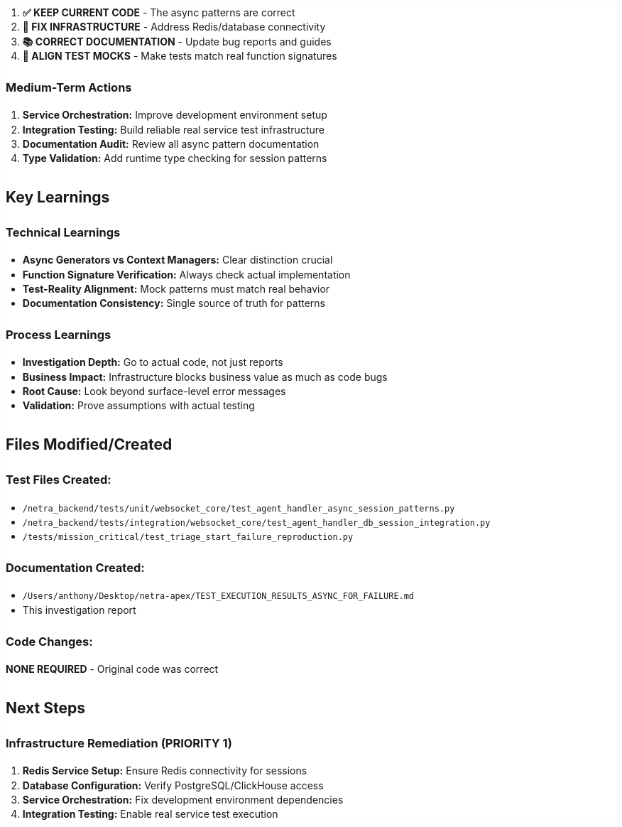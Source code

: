 1. **✅ KEEP CURRENT CODE** - The async patterns are correct
2. **🔧 FIX INFRASTRUCTURE** - Address Redis/database connectivity  
3. **📚 CORRECT DOCUMENTATION** - Update bug reports and guides
4. **🧪 ALIGN TEST MOCKS** - Make tests match real function signatures

### Medium-Term Actions

1. **Service Orchestration:** Improve development environment setup
2. **Integration Testing:** Build reliable real service test infrastructure
3. **Documentation Audit:** Review all async pattern documentation
4. **Type Validation:** Add runtime type checking for session patterns

## Key Learnings

### Technical Learnings
- **Async Generators vs Context Managers:** Clear distinction crucial
- **Function Signature Verification:** Always check actual implementation
- **Test-Reality Alignment:** Mock patterns must match real behavior
- **Documentation Consistency:** Single source of truth for patterns

### Process Learnings
- **Investigation Depth:** Go to actual code, not just reports
- **Business Impact:** Infrastructure blocks business value as much as code bugs
- **Root Cause:** Look beyond surface-level error messages
- **Validation:** Prove assumptions with actual testing

## Files Modified/Created

### Test Files Created:
- `/netra_backend/tests/unit/websocket_core/test_agent_handler_async_session_patterns.py`
- `/netra_backend/tests/integration/websocket_core/test_agent_handler_db_session_integration.py`
- `/tests/mission_critical/test_triage_start_failure_reproduction.py`

### Documentation Created:
- `/Users/anthony/Desktop/netra-apex/TEST_EXECUTION_RESULTS_ASYNC_FOR_FAILURE.md`
- This investigation report

### Code Changes:
**NONE REQUIRED** - Original code was correct

## Next Steps

### Infrastructure Remediation (PRIORITY 1)
1. **Redis Service Setup:** Ensure Redis connectivity for sessions
2. **Database Configuration:** Verify PostgreSQL/ClickHouse access
3. **Service Orchestration:** Fix development environment dependencies
4. **Integration Testing:** Enable real service test execution
